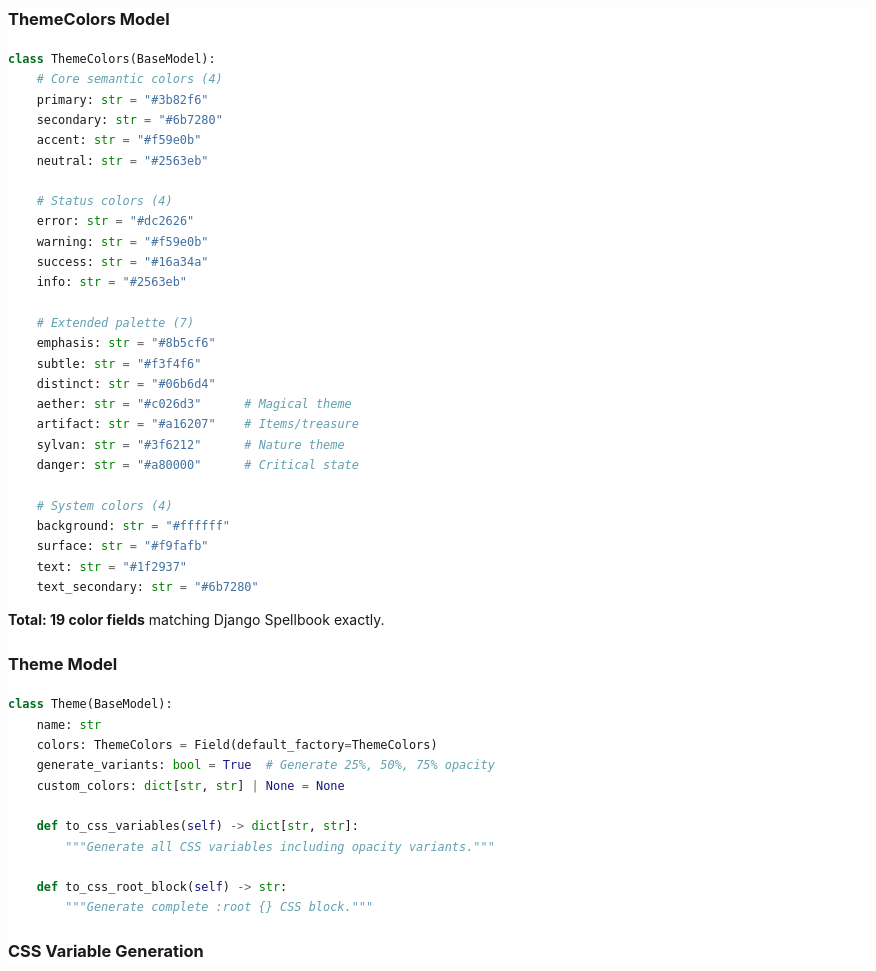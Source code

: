 ### ThemeColors Model

```python
class ThemeColors(BaseModel):
    # Core semantic colors (4)
    primary: str = "#3b82f6"
    secondary: str = "#6b7280"
    accent: str = "#f59e0b"
    neutral: str = "#2563eb"

    # Status colors (4)
    error: str = "#dc2626"
    warning: str = "#f59e0b"
    success: str = "#16a34a"
    info: str = "#2563eb"

    # Extended palette (7)
    emphasis: str = "#8b5cf6"
    subtle: str = "#f3f4f6"
    distinct: str = "#06b6d4"
    aether: str = "#c026d3"      # Magical theme
    artifact: str = "#a16207"    # Items/treasure
    sylvan: str = "#3f6212"      # Nature theme
    danger: str = "#a80000"      # Critical state

    # System colors (4)
    background: str = "#ffffff"
    surface: str = "#f9fafb"
    text: str = "#1f2937"
    text_secondary: str = "#6b7280"
```

**Total: 19 color fields** matching Django Spellbook exactly.

### Theme Model

```python
class Theme(BaseModel):
    name: str
    colors: ThemeColors = Field(default_factory=ThemeColors)
    generate_variants: bool = True  # Generate 25%, 50%, 75% opacity
    custom_colors: dict[str, str] | None = None

    def to_css_variables(self) -> dict[str, str]:
        """Generate all CSS variables including opacity variants."""

    def to_css_root_block(self) -> str:
        """Generate complete :root {} CSS block."""
```

### CSS Variable Generation
